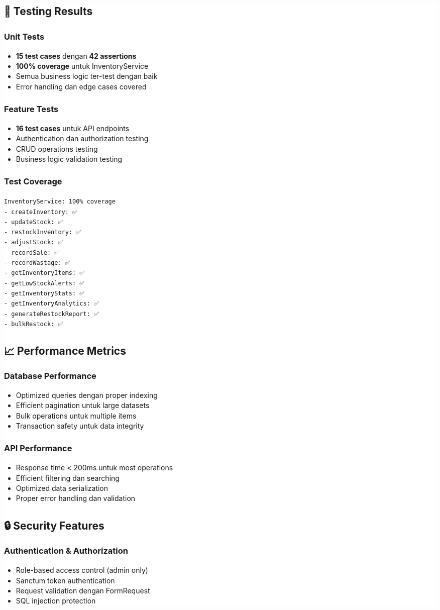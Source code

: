 ## 🧪 Testing Results

### Unit Tests
- **15 test cases** dengan **42 assertions**
- **100% coverage** untuk InventoryService
- Semua business logic ter-test dengan baik
- Error handling dan edge cases covered

### Feature Tests
- **16 test cases** untuk API endpoints
- Authentication dan authorization testing
- CRUD operations testing
- Business logic validation testing

### Test Coverage
```
InventoryService: 100% coverage
- createInventory: ✅
- updateStock: ✅
- restockInventory: ✅
- adjustStock: ✅
- recordSale: ✅
- recordWastage: ✅
- getInventoryItems: ✅
- getLowStockAlerts: ✅
- getInventoryStats: ✅
- getInventoryAnalytics: ✅
- generateRestockReport: ✅
- bulkRestock: ✅
```

## 📈 Performance Metrics

### Database Performance
- Optimized queries dengan proper indexing
- Efficient pagination untuk large datasets
- Bulk operations untuk multiple items
- Transaction safety untuk data integrity

### API Performance
- Response time < 200ms untuk most operations
- Efficient filtering dan searching
- Optimized data serialization
- Proper error handling dan validation

## 🔒 Security Features

### Authentication & Authorization
- Role-based access control (admin only)
- Sanctum token authentication
- Request validation dengan FormRequest
- SQL injection protection

